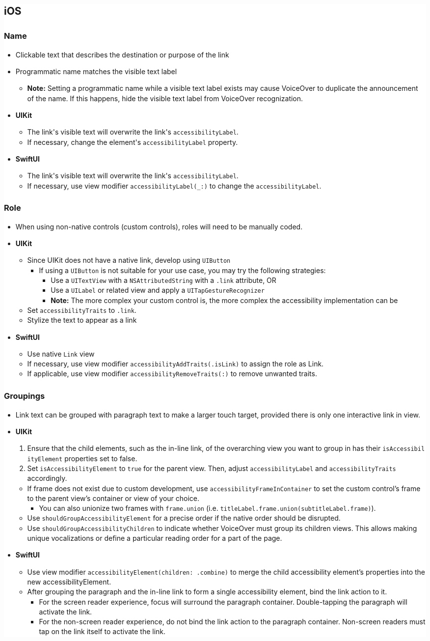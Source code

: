 ## iOS

### Name
- Clickable text that describes the destination or purpose of the link
- Programmatic name matches the visible text label
    - **Note:** Setting a programmatic name while a visible text label exists may cause VoiceOver to duplicate the announcement of the name. If this happens, hide the visible text label from VoiceOver recognization.

- **UIKit**
  - The link's visible text will overwrite the link's `accessibilityLabel`.
  - If necessary, change the element's `accessibilityLabel` property.
- **SwiftUI**
  - The link's visible text will overwrite the link's `accessibilityLabel`.
  - If necessary, use view modifier `accessibilityLabel(_:)` to change the `accessibilityLabel`.

### Role
- When using non-native controls (custom controls), roles will need to be manually coded.

- **UIKit**
  - Since UIKit does not have a native link, develop using `UIButton`
    - If using a `UIButton` is not suitable for your use case, you may try the following strategies:
      - Use a `UITextView` with a `NSAttributedString` with a `.link` attribute, OR
      - Use a `UILabel` or related view and apply a `UITapGestureRecognizer`
      - **Note:** The more complex your custom control is, the more complex the accessibility implementation can be
  - Set `accessibilityTraits` to `.link`.
  - Stylize the text to appear as a link
- **SwiftUI**
  - Use native `Link` view
  - If necessary, use view modifier `accessibilityAddTraits(.isLink)` to assign the role as Link.
  - If applicable, use view modifier `accessibilityRemoveTraits(:)` to remove unwanted traits.  

### Groupings
- Link text can be grouped with paragraph text to make a larger touch target, provided there is only one interactive link in view.

- **UIKit**
  1. Ensure that the child elements, such as the in-line link, of the overarching view you want to group in has their `isAccessibilityElement` properties set to false.
  2. Set `isAccessibilityElement` to `true` for the parent view. Then, adjust `accessibilityLabel` and `accessibilityTraits` accordingly.
  - If frame does not exist due to custom development, use `accessibilityFrameInContainer` to set the custom control’s frame to the parent view’s container or view of your choice.
    - You can also unionize two frames with `frame.union` (i.e. `titleLabel.frame.union(subtitleLabel.frame)`).
  - Use `shouldGroupAccessibilityElement` for a precise order if the native order should be disrupted.
  - Use `shouldGroupAccessibilityChildren` to indicate whether VoiceOver must group its children views. This allows making unique vocalizations or define a particular reading order for a part of the page.
- **SwiftUI**
  - Use view modifier `accessibilityElement(children: .combine)` to merge the child accessibility element’s properties into the new accessibilityElement.
  - After grouping the paragraph and the in-line link to form a single accessibility element, bind the link action to it.
    - For the screen reader experience, focus will surround the paragraph container. Double-tapping the paragraph will activate the link.
    - For the non-screen reader experience, do not bind the link action to the paragraph container. Non-screen readers must tap on the link itself to activate the link.
